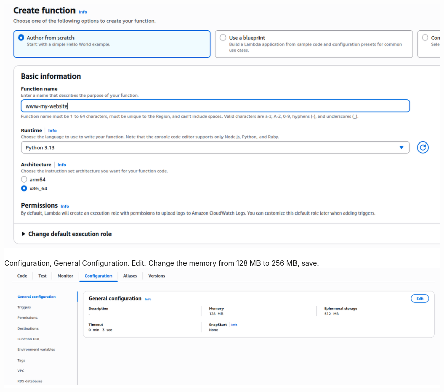 <kbd><img src= "https://raw.githubusercontent.com/nzdavidv/pages/refs/heads/main/images/aws-www-1.png" alt="aws-www-1" width="1000px"></kbd>

Configuration, General Configuration. Edit. Change the memory from 128 MB to 256 MB, save.
<kbd><img src= "https://raw.githubusercontent.com/nzdavidv/pages/refs/heads/main/images/aws-www-2.png" alt="aws-www-2" width="1000px"></kbd>
